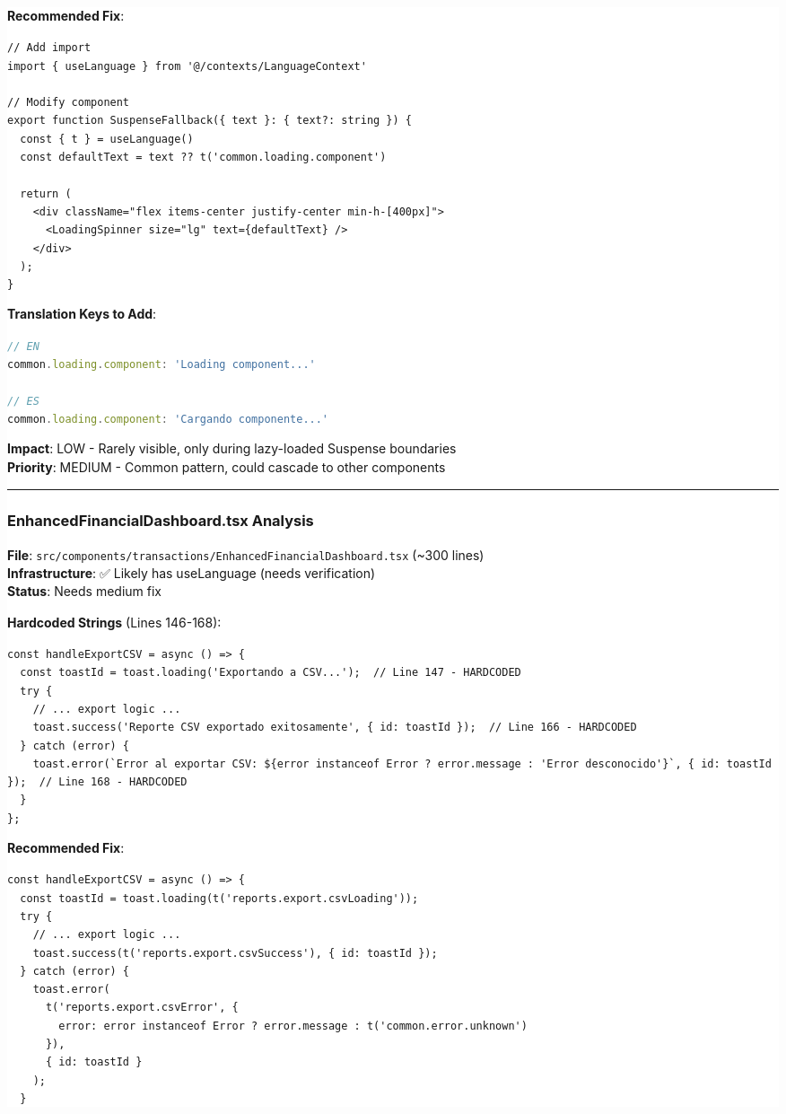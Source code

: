 **Recommended Fix**:
```tsx
// Add import
import { useLanguage } from '@/contexts/LanguageContext'

// Modify component
export function SuspenseFallback({ text }: { text?: string }) {
  const { t } = useLanguage()
  const defaultText = text ?? t('common.loading.component')
  
  return (
    <div className="flex items-center justify-center min-h-[400px]">
      <LoadingSpinner size="lg" text={defaultText} />
    </div>
  );
}
```

**Translation Keys to Add**:
```typescript
// EN
common.loading.component: 'Loading component...'

// ES
common.loading.component: 'Cargando componente...'
```

**Impact**: LOW - Rarely visible, only during lazy-loaded Suspense boundaries  
**Priority**: MEDIUM - Common pattern, could cascade to other components

---

### EnhancedFinancialDashboard.tsx Analysis

**File**: `src/components/transactions/EnhancedFinancialDashboard.tsx` (~300 lines)  
**Infrastructure**: ✅ Likely has useLanguage (needs verification)  
**Status**: Needs medium fix

**Hardcoded Strings** (Lines 146-168):
```tsx
const handleExportCSV = async () => {
  const toastId = toast.loading('Exportando a CSV...');  // Line 147 - HARDCODED
  try {
    // ... export logic ...
    toast.success('Reporte CSV exportado exitosamente', { id: toastId });  // Line 166 - HARDCODED
  } catch (error) {
    toast.error(`Error al exportar CSV: ${error instanceof Error ? error.message : 'Error desconocido'}`, { id: toastId });  // Line 168 - HARDCODED
  }
};
```

**Recommended Fix**:
```tsx
const handleExportCSV = async () => {
  const toastId = toast.loading(t('reports.export.csvLoading'));
  try {
    // ... export logic ...
    toast.success(t('reports.export.csvSuccess'), { id: toastId });
  } catch (error) {
    toast.error(
      t('reports.export.csvError', { 
        error: error instanceof Error ? error.message : t('common.error.unknown') 
      }), 
      { id: toastId }
    );
  }
```